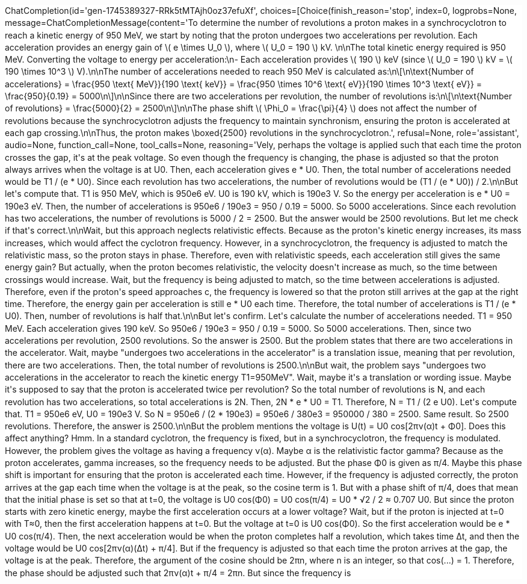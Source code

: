 ChatCompletion(id='gen-1745389327-RRk5tMTAjh0oz37efuXf',
choices=[Choice(finish_reason='stop', index=0, logprobs=None, message=ChatCompletionMessage(content='To determine the number of revolutions a proton makes in a synchrocyclotron to reach a kinetic energy of 950 MeV, we start by noting that the proton undergoes two accelerations per revolution. Each acceleration provides an energy gain of \\( e \\times U_0 \\), where \\( U_0 = 190 \\) kV. \n\nThe total kinetic energy required is 950 MeV. Converting the voltage to energy per acceleration:\n- Each acceleration provides \\( 190 \\) keV (since \\( U_0 = 190 \\) kV = \\( 190 \\times 10^3 \\) V).\n\nThe number of accelerations needed to reach 950 MeV is calculated as:\n\\[\n\\text{Number of accelerations} = \\frac{950 \\text{ MeV}}{190 \\text{ keV}} = \\frac{950 \\times 10^6 \\text{ eV}}{190 \\times 10^3 \\text{ eV}} = \\frac{950}{0.19} = 5000\n\\]\n\nSince there are two accelerations per revolution, the number of revolutions is:\n\\[\n\\text{Number of revolutions} = \\frac{5000}{2} = 2500\n\\]\n\nThe phase shift \\( \\Phi_0 = \\frac{\\pi}{4} \\) does not affect the number of revolutions because the synchrocyclotron adjusts the frequency to maintain synchronism, ensuring the proton is accelerated at each gap crossing.\n\nThus, the proton makes \\boxed{2500} revolutions in the synchrocyclotron.', refusal=None, role='assistant', audio=None, function_call=None, tool_calls=None, reasoning='Vely, perhaps the voltage is applied such that each time the proton crosses the gap, it\'s at the peak voltage. So even though the frequency is changing, the phase is adjusted so that the proton always arrives when the voltage is at U0. Then, each acceleration gives e * U0. Then, the total number of accelerations needed would be T1 / (e * U0). Since each revolution has two accelerations, the number of revolutions would be (T1 / (e * U0)) / 2.\n\nBut let\'s compute that. T1 is 950 MeV, which is 950e6 eV. U0 is 190 kV, which is 190e3 V. So the energy per acceleration is e * U0 = 190e3 eV. Then, the number of accelerations is 950e6 / 190e3 = 950 / 0.19 = 5000. So 5000 accelerations. Since each revolution has two accelerations, the number of revolutions is 5000 / 2 = 2500. But the answer would be 2500 revolutions. But let me check if that\'s correct.\n\nWait, but this approach neglects relativistic effects. Because as the proton\'s kinetic energy increases, its mass increases, which would affect the cyclotron frequency. However, in a synchrocyclotron, the frequency is adjusted to match the relativistic mass, so the proton stays in phase. Therefore, even with relativistic speeds, each acceleration still gives the same energy gain? But actually, when the proton becomes relativistic, the velocity doesn\'t increase as much, so the time between crossings would increase. Wait, but the frequency is being adjusted to match, so the time between accelerations is adjusted. Therefore, even if the proton\'s speed approaches c, the frequency is lowered so that the proton still arrives at the gap at the right time. Therefore, the energy gain per acceleration is still e * U0 each time. Therefore, the total number of accelerations is T1 / (e * U0). Then, number of revolutions is half that.\n\nBut let\'s confirm. Let\'s calculate the number of accelerations needed. T1 = 950 MeV. Each acceleration gives 190 keV. So 950e6 / 190e3 = 950 / 0.19 = 5000. So 5000 accelerations. Then, since two accelerations per revolution, 2500 revolutions. So the answer is 2500. But the problem states that there are two accelerations in the accelerator. Wait, maybe "undergoes two accelerations in the accelerator" is a translation issue, meaning that per revolution, there are two accelerations. Then, the total number of revolutions is 2500.\n\nBut wait, the problem says "undergoes two accelerations in the accelerator to reach the kinetic energy T1=950MeV". Wait, maybe it\'s a translation or wording issue. Maybe it\'s supposed to say that the proton is accelerated twice per revolution? So the total number of revolutions is N, and each revolution has two accelerations, so total accelerations is 2N. Then, 2N * e * U0 = T1. Therefore, N = T1 / (2 e U0). Let\'s compute that. T1 = 950e6 eV, U0 = 190e3 V. So N = 950e6 / (2 * 190e3) = 950e6 / 380e3 = 950000 / 380 = 2500. Same result. So 2500 revolutions. Therefore, the answer is 2500.\n\nBut the problem mentions the voltage is U(t) = U0 cos[2πν(α)t + Φ0]. Does this affect anything? Hmm. In a standard cyclotron, the frequency is fixed, but in a synchrocyclotron, the frequency is modulated. However, the problem gives the voltage as having a frequency ν(α). Maybe α is the relativistic factor gamma? Because as the proton accelerates, gamma increases, so the frequency needs to be adjusted. But the phase Φ0 is given as π/4. Maybe this phase shift is important for ensuring that the proton is accelerated each time. However, if the frequency is adjusted correctly, the proton arrives at the gap each time when the voltage is at the peak, so the cosine term is 1. But with a phase shift of π/4, does that mean that the initial phase is set so that at t=0, the voltage is U0 cos(Φ0) = U0 cos(π/4) = U0 * √2 / 2 ≈ 0.707 U0. But since the proton starts with zero kinetic energy, maybe the first acceleration occurs at a lower voltage? Wait, but if the proton is injected at t=0 with T≈0, then the first acceleration happens at t=0. But the voltage at t=0 is U0 cos(Φ0). So the first acceleration would be e * U0 cos(π/4). Then, the next acceleration would be when the proton completes half a revolution, which takes time Δt, and then the voltage would be U0 cos[2πν(α)(Δt) + π/4]. But if the frequency is adjusted so that each time the proton arrives at the gap, the voltage is at the peak. Therefore, the argument of the cosine should be 2πn, where n is an integer, so that cos(...) = 1. Therefore, the phase should be adjusted such that 2πν(α)t + π/4 = 2πn. But since the frequency is